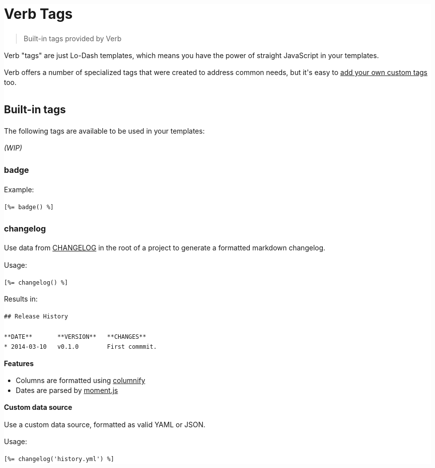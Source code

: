 # Verb Tags

> Built-in tags provided by Verb

Verb "tags" are just Lo-Dash templates, which means you have the power of straight JavaScript in your templates.

Verb offers a number of specialized tags that were created to address common needs, but it's easy to [add your own custom tags](#custom-tags) too.

## Built-in tags

The following tags are available to be used in your templates:

_(WIP)_

### badge

Example:

```
[%= badge() %]
```

### changelog

Use data from [CHANGELOG](./CHANGELOG) in the root of a project to generate a formatted markdown changelog.

Usage:

```
[%= changelog() %]
```
Results in:

```
## Release History

**DATE**       **VERSION**   **CHANGES**
* 2014-03-10   v0.1.0        First commmit.
```

**Features**

* Columns are formatted using [columnify](https://github.com/timoxley/columnify)
* Dates are parsed by [moment.js](momentjs.com/docs/)


**Custom data source**

Use a custom data source, formatted as valid YAML or JSON.

Usage:

```
[%= changelog('history.yml') %]
```
